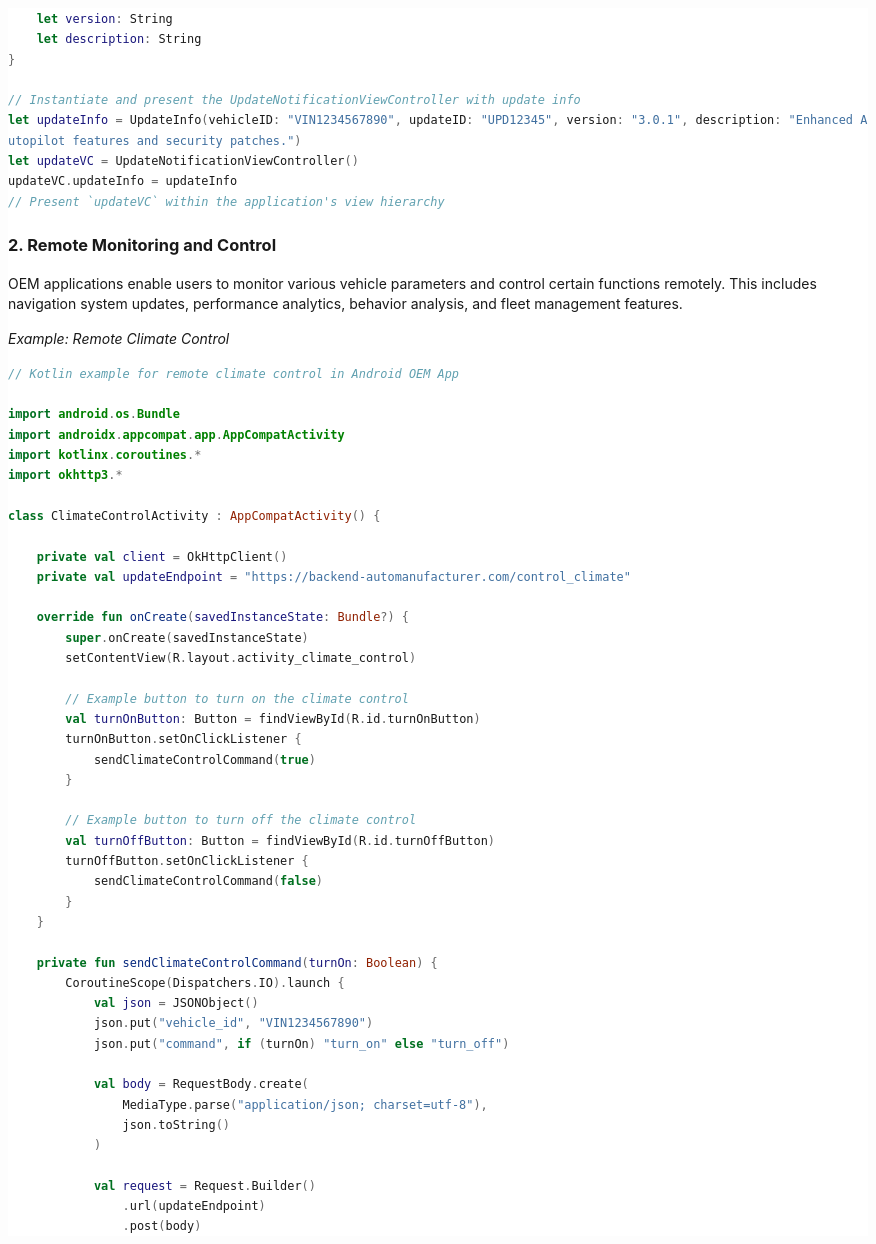 ```swift
    let version: String
    let description: String
}

// Instantiate and present the UpdateNotificationViewController with update info
let updateInfo = UpdateInfo(vehicleID: "VIN1234567890", updateID: "UPD12345", version: "3.0.1", description: "Enhanced Autopilot features and security patches.")
let updateVC = UpdateNotificationViewController()
updateVC.updateInfo = updateInfo
// Present `updateVC` within the application's view hierarchy
```

### 2. **Remote Monitoring and Control**

OEM applications enable users to monitor various vehicle parameters and control certain functions remotely. This includes navigation system updates, performance analytics, behavior analysis, and fleet management features.

*Example: Remote Climate Control*

```kotlin
// Kotlin example for remote climate control in Android OEM App

import android.os.Bundle
import androidx.appcompat.app.AppCompatActivity
import kotlinx.coroutines.*
import okhttp3.*

class ClimateControlActivity : AppCompatActivity() {

    private val client = OkHttpClient()
    private val updateEndpoint = "https://backend-automanufacturer.com/control_climate"

    override fun onCreate(savedInstanceState: Bundle?) {
        super.onCreate(savedInstanceState)
        setContentView(R.layout.activity_climate_control)

        // Example button to turn on the climate control
        val turnOnButton: Button = findViewById(R.id.turnOnButton)
        turnOnButton.setOnClickListener {
            sendClimateControlCommand(true)
        }

        // Example button to turn off the climate control
        val turnOffButton: Button = findViewById(R.id.turnOffButton)
        turnOffButton.setOnClickListener {
            sendClimateControlCommand(false)
        }
    }

    private fun sendClimateControlCommand(turnOn: Boolean) {
        CoroutineScope(Dispatchers.IO).launch {
            val json = JSONObject()
            json.put("vehicle_id", "VIN1234567890")
            json.put("command", if (turnOn) "turn_on" else "turn_off")

            val body = RequestBody.create(
                MediaType.parse("application/json; charset=utf-8"),
                json.toString()
            )

            val request = Request.Builder()
                .url(updateEndpoint)
                .post(body)
```